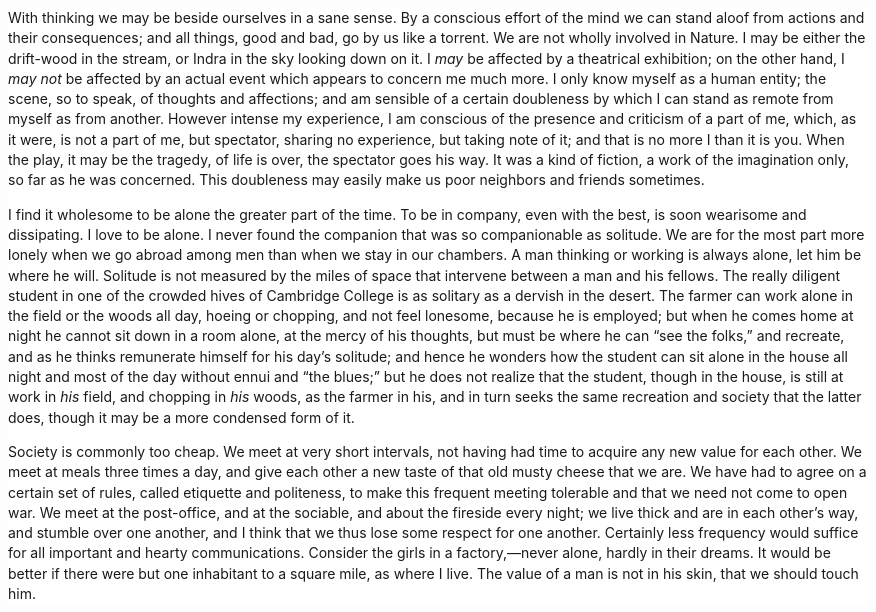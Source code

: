 With thinking we may be beside ourselves in a sane sense. By a
conscious effort of the mind we can stand aloof from actions and their
consequences; and all things, good and bad, go by us like a torrent. We
are not wholly involved in Nature. I may be either the drift-wood in
the stream, or Indra in the sky looking down on it. I _may_ be affected
by a theatrical exhibition; on the other hand, I _may not_ be affected
by an actual event which appears to concern me much more. I only know
myself as a human entity; the scene, so to speak, of thoughts and
affections; and am sensible of a certain doubleness by which I can
stand as remote from myself as from another. However intense my
experience, I am conscious of the presence and criticism of a part of
me, which, as it were, is not a part of me, but spectator, sharing no
experience, but taking note of it; and that is no more I than it is
you. When the play, it may be the tragedy, of life is over, the
spectator goes his way. It was a kind of fiction, a work of the
imagination only, so far as he was concerned. This doubleness may
easily make us poor neighbors and friends sometimes.

I find it wholesome to be alone the greater part of the time. To be in
company, even with the best, is soon wearisome and dissipating. I love
to be alone. I never found the companion that was so companionable as
solitude. We are for the most part more lonely when we go abroad among
men than when we stay in our chambers. A man thinking or working is
always alone, let him be where he will. Solitude is not measured by the
miles of space that intervene between a man and his fellows. The really
diligent student in one of the crowded hives of Cambridge College is as
solitary as a dervish in the desert. The farmer can work alone in the
field or the woods all day, hoeing or chopping, and not feel lonesome,
because he is employed; but when he comes home at night he cannot sit
down in a room alone, at the mercy of his thoughts, but must be where
he can “see the folks,” and recreate, and as he thinks remunerate
himself for his day’s solitude; and hence he wonders how the student
can sit alone in the house all night and most of the day without ennui
and “the blues;” but he does not realize that the student, though in
the house, is still at work in _his_ field, and chopping in _his_
woods, as the farmer in his, and in turn seeks the same recreation and
society that the latter does, though it may be a more condensed form of
it.

Society is commonly too cheap. We meet at very short intervals, not
having had time to acquire any new value for each other. We meet at
meals three times a day, and give each other a new taste of that old
musty cheese that we are. We have had to agree on a certain set of
rules, called etiquette and politeness, to make this frequent meeting
tolerable and that we need not come to open war. We meet at the
post-office, and at the sociable, and about the fireside every night;
we live thick and are in each other’s way, and stumble over one
another, and I think that we thus lose some respect for one another.
Certainly less frequency would suffice for all important and hearty
communications. Consider the girls in a factory,—never alone, hardly in
their dreams. It would be better if there were but one inhabitant to a
square mile, as where I live. The value of a man is not in his skin,
that we should touch him.
